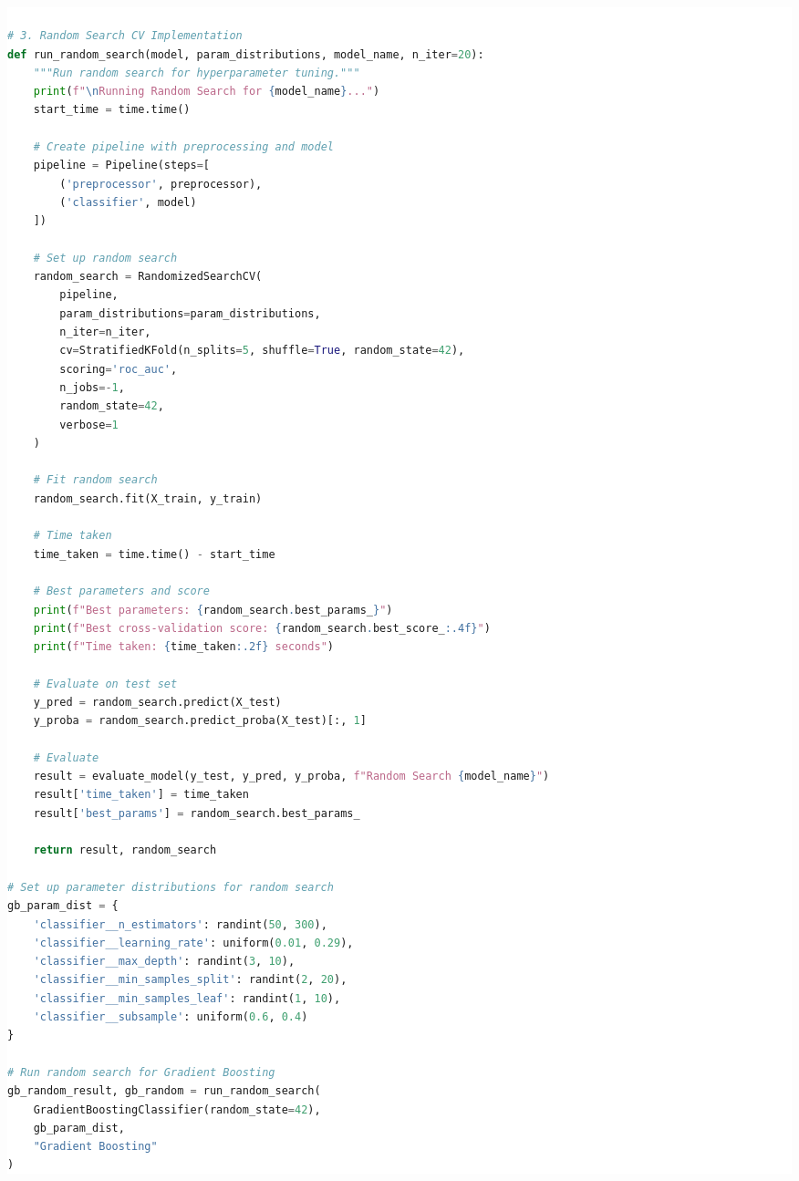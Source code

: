 ```python

# 3. Random Search CV Implementation
def run_random_search(model, param_distributions, model_name, n_iter=20):
    """Run random search for hyperparameter tuning."""
    print(f"\nRunning Random Search for {model_name}...")
    start_time = time.time()
    
    # Create pipeline with preprocessing and model
    pipeline = Pipeline(steps=[
        ('preprocessor', preprocessor),
        ('classifier', model)
    ])
    
    # Set up random search
    random_search = RandomizedSearchCV(
        pipeline,
        param_distributions=param_distributions,
        n_iter=n_iter,
        cv=StratifiedKFold(n_splits=5, shuffle=True, random_state=42),
        scoring='roc_auc',
        n_jobs=-1,
        random_state=42,
        verbose=1
    )
    
    # Fit random search
    random_search.fit(X_train, y_train)
    
    # Time taken
    time_taken = time.time() - start_time
    
    # Best parameters and score
    print(f"Best parameters: {random_search.best_params_}")
    print(f"Best cross-validation score: {random_search.best_score_:.4f}")
    print(f"Time taken: {time_taken:.2f} seconds")
    
    # Evaluate on test set
    y_pred = random_search.predict(X_test)
    y_proba = random_search.predict_proba(X_test)[:, 1]
    
    # Evaluate
    result = evaluate_model(y_test, y_pred, y_proba, f"Random Search {model_name}")
    result['time_taken'] = time_taken
    result['best_params'] = random_search.best_params_
    
    return result, random_search

# Set up parameter distributions for random search
gb_param_dist = {
    'classifier__n_estimators': randint(50, 300),
    'classifier__learning_rate': uniform(0.01, 0.29),
    'classifier__max_depth': randint(3, 10),
    'classifier__min_samples_split': randint(2, 20),
    'classifier__min_samples_leaf': randint(1, 10),
    'classifier__subsample': uniform(0.6, 0.4)
}

# Run random search for Gradient Boosting
gb_random_result, gb_random = run_random_search(
    GradientBoostingClassifier(random_state=42),
    gb_param_dist,
    "Gradient Boosting"
)
```